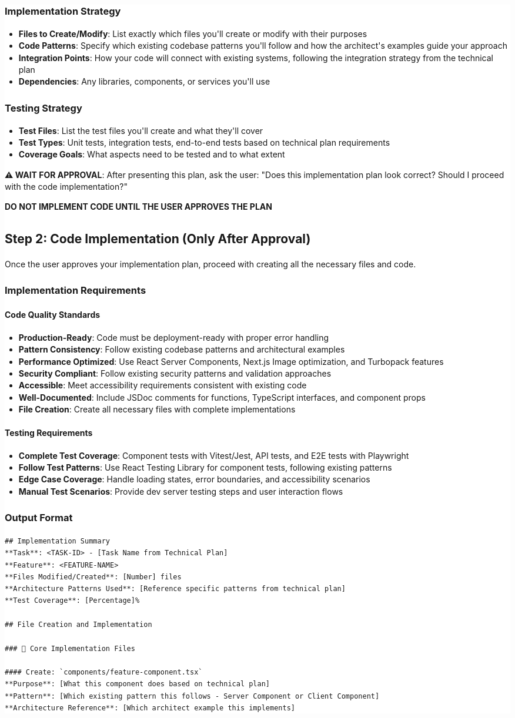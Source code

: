 ### Implementation Strategy
- **Files to Create/Modify**: List exactly which files you'll create or modify with their purposes
- **Code Patterns**: Specify which existing codebase patterns you'll follow and how the architect's examples guide your approach
- **Integration Points**: How your code will connect with existing systems, following the integration strategy from the technical plan
- **Dependencies**: Any libraries, components, or services you'll use

### Testing Strategy
- **Test Files**: List the test files you'll create and what they'll cover
- **Test Types**: Unit tests, integration tests, end-to-end tests based on technical plan requirements
- **Coverage Goals**: What aspects need to be tested and to what extent

**⚠️ WAIT FOR APPROVAL**: After presenting this plan, ask the user: "Does this implementation plan look correct? Should I proceed with the code implementation?"

**DO NOT IMPLEMENT CODE UNTIL THE USER APPROVES THE PLAN**

## Step 2: Code Implementation (Only After Approval)

Once the user approves your implementation plan, proceed with creating all the necessary files and code.

### Implementation Requirements

#### Code Quality Standards
- **Production-Ready**: Code must be deployment-ready with proper error handling
- **Pattern Consistency**: Follow existing codebase patterns and architectural examples
- **Performance Optimized**: Use React Server Components, Next.js Image optimization, and Turbopack features
- **Security Compliant**: Follow existing security patterns and validation approaches
- **Accessible**: Meet accessibility requirements consistent with existing code
- **Well-Documented**: Include JSDoc comments for functions, TypeScript interfaces, and component props
- **File Creation**: Create all necessary files with complete implementations

#### Testing Requirements
- **Complete Test Coverage**: Component tests with Vitest/Jest, API tests, and E2E tests with Playwright
- **Follow Test Patterns**: Use React Testing Library for component tests, following existing patterns
- **Edge Case Coverage**: Handle loading states, error boundaries, and accessibility scenarios
- **Manual Test Scenarios**: Provide dev server testing steps and user interaction flows

### Output Format

```
## Implementation Summary
**Task**: <TASK-ID> - [Task Name from Technical Plan]
**Feature**: <FEATURE-NAME>
**Files Modified/Created**: [Number] files
**Architecture Patterns Used**: [Reference specific patterns from technical plan]
**Test Coverage**: [Percentage]%

## File Creation and Implementation

### 📁 Core Implementation Files

#### Create: `components/feature-component.tsx`
**Purpose**: [What this component does based on technical plan]
**Pattern**: [Which existing pattern this follows - Server Component or Client Component]
**Architecture Reference**: [Which architect example this implements]

```